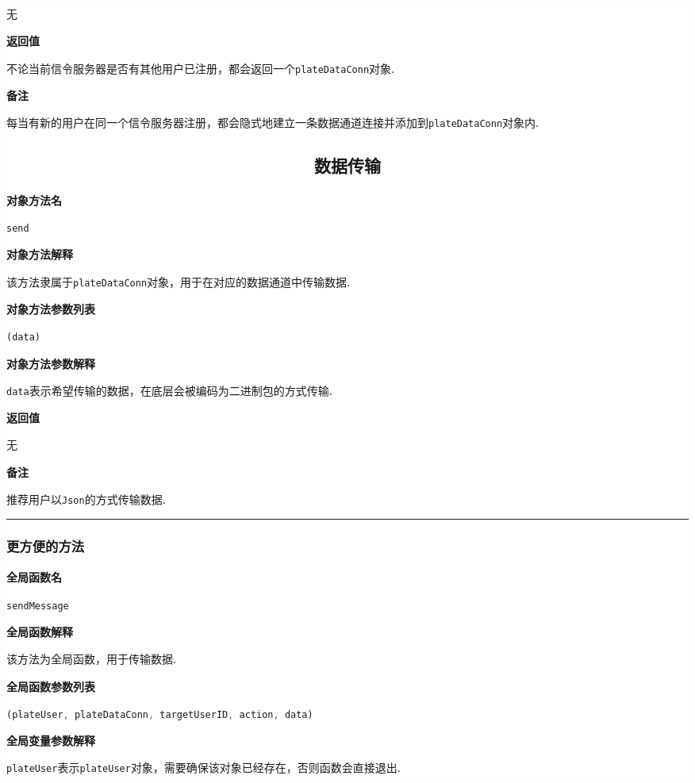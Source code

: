 无
	
**返回值**
	
不论当前信令服务器是否有其他用户已注册，都会返回一个`plateDataConn`对象.
	
**备注**
	
每当有新的用户在同一个信令服务器注册，都会隐式地建立一条数据通道连接并添加到`plateDataConn`对象内.



## <span id="数据传输"><center>数据传输</center></span>

**对象方法名**
	
`send`
	
**对象方法解释**
	
该方法隶属于`plateDataConn`对象，用于在对应的数据通道中传输数据.
	
**对象方法参数列表**
	
```javascript
(data)
```

**对象方法参数解释**
	
`data`表示希望传输的数据，在底层会被编码为二进制包的方式传输.
	
**返回值**
	
无
	
**备注**
	
推荐用户以`Json`的方式传输数据.



---

### 更方便的方法

**全局函数名**
	
`sendMessage`
	
**全局函数解释**
	
该方法为全局函数，用于传输数据.
	
**全局函数参数列表**
	
```javascript
(plateUser, plateDataConn, targetUserID, action, data)
```

**全局变量参数解释**
	
`plateUser`表示`plateUser`对象，需要确保该对象已经存在，否则函数会直接退出.
	